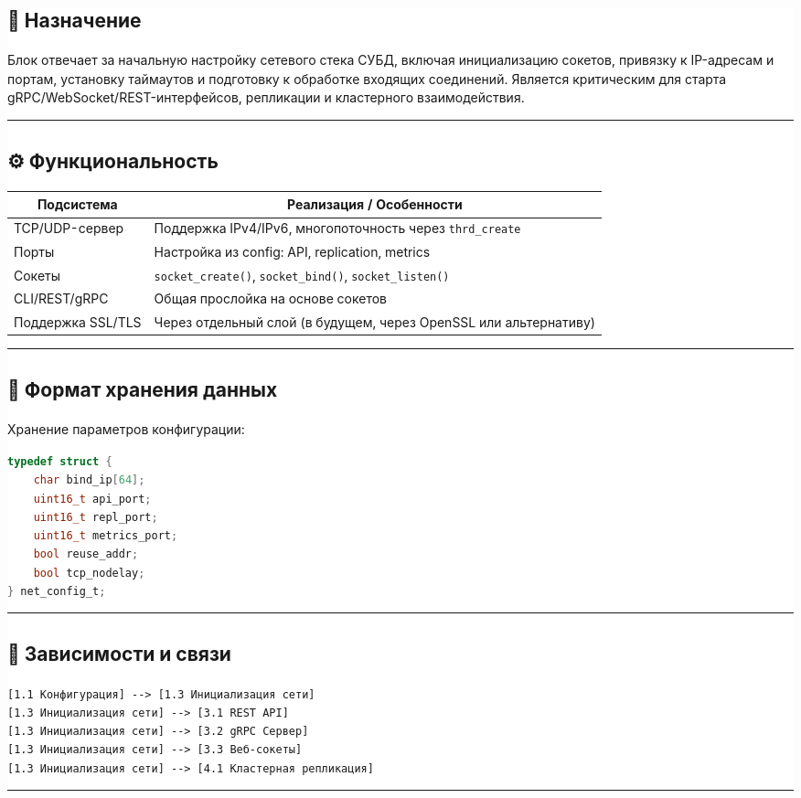 
## 🎯 Назначение

Блок отвечает за начальную настройку сетевого стека СУБД, включая инициализацию сокетов, привязку к IP-адресам и портам, установку таймаутов и подготовку к обработке входящих соединений. Является критическим для старта gRPC/WebSocket/REST-интерфейсов, репликации и кластерного взаимодействия.

---

## ⚙️ Функциональность

| Подсистема        | Реализация / Особенности                                         |
| ----------------- | ---------------------------------------------------------------- |
| TCP/UDP-сервер    | Поддержка IPv4/IPv6, многопоточность через `thrd_create`         |
| Порты             | Настройка из config: API, replication, metrics                   |
| Сокеты            | `socket_create()`, `socket_bind()`, `socket_listen()`            |
| CLI/REST/gRPC     | Общая прослойка на основе сокетов                                |
| Поддержка SSL/TLS | Через отдельный слой (в будущем, через OpenSSL или альтернативу) |

---

## 💾 Формат хранения данных

Хранение параметров конфигурации:

```c
typedef struct {
    char bind_ip[64];
    uint16_t api_port;
    uint16_t repl_port;
    uint16_t metrics_port;
    bool reuse_addr;
    bool tcp_nodelay;
} net_config_t;
```

---

## 🔄 Зависимости и связи

```plantuml
[1.1 Конфигурация] --> [1.3 Инициализация сети]
[1.3 Инициализация сети] --> [3.1 REST API]
[1.3 Инициализация сети] --> [3.2 gRPC Сервер]
[1.3 Инициализация сети] --> [3.3 Веб-сокеты]
[1.3 Инициализация сети] --> [4.1 Кластерная репликация]
```

---
